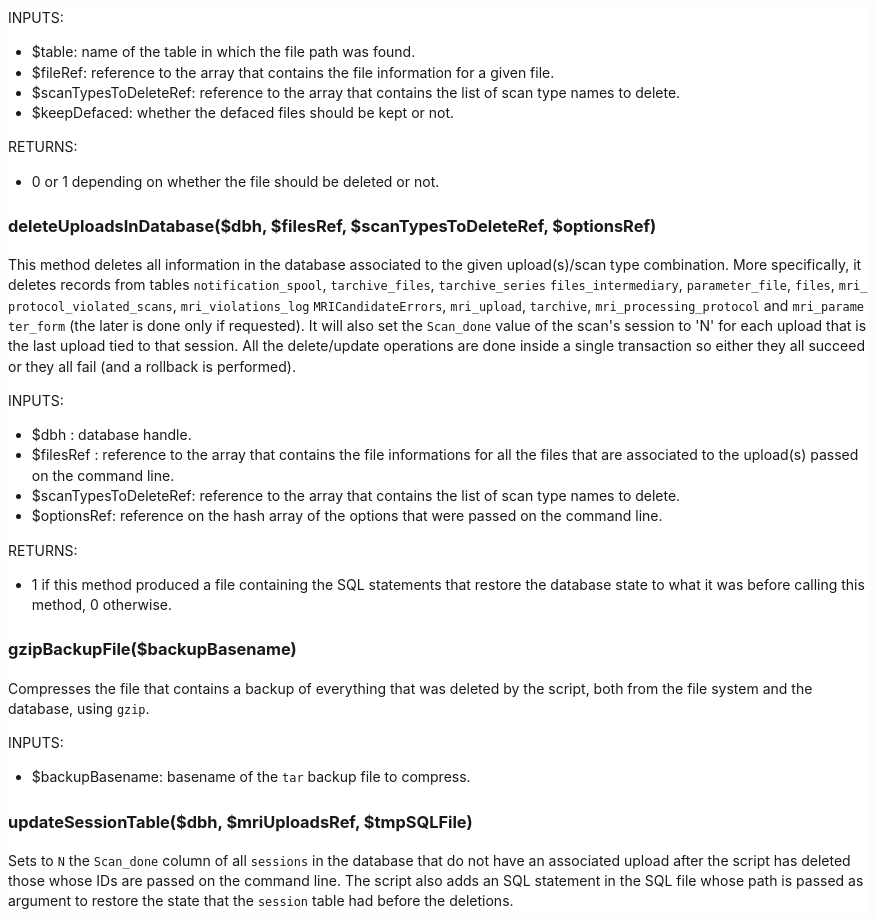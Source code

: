 INPUTS:
  - $table: name of the table in which the file path was found.
  - $fileRef: reference to the array that contains the file information for a given file.
  - $scanTypesToDeleteRef: reference to the array that contains the list of scan type names to delete.
  - $keepDefaced: whether the defaced files should be kept or not.

RETURNS:
  - 0 or 1 depending on whether the file should be deleted or not.

### deleteUploadsInDatabase($dbh, $filesRef, $scanTypesToDeleteRef, $optionsRef)

This method deletes all information in the database associated to the given upload(s)/scan type combination. 
More specifically, it deletes records from tables `notification_spool`, `tarchive_files`, `tarchive_series`
`files_intermediary`, `parameter_file`, `files`, `mri_protocol_violated_scans`, `mri_violations_log`
`MRICandidateErrors`, `mri_upload`, `tarchive`, `mri_processing_protocol` and `mri_parameter_form` 
(the later is done only if requested). It will also set the `Scan_done` value of the scan's session to 'N' for
each upload that is the last upload tied to that session. All the delete/update operations are done inside a single 
transaction so either they all succeed or they all fail (and a rollback is performed).

INPUTS:
  - $dbh       : database handle.
  - $filesRef  : reference to the array that contains the file informations for all the files
                 that are associated to the upload(s) passed on the command line.
  - $scanTypesToDeleteRef: reference to the array that contains the list of scan type names to delete.
  - $optionsRef: reference on the hash array of the options that were passed on the command line.

RETURNS:
  - 1 if this method produced a file containing the SQL statements that restore the database state to what it was before calling this
    method, 0 otherwise.

### gzipBackupFile($backupBasename)

Compresses the file that contains a backup of everything that was deleted by the script, both
from the file system and the database, using `gzip`.

INPUTS:
  - $backupBasename: basename of the `tar` backup file to compress.

### updateSessionTable($dbh, $mriUploadsRef, $tmpSQLFile)

Sets to `N` the `Scan_done` column of all `sessions` in the database that do not have an associated upload
after the script has deleted those whose IDs are passed on the command line. The script also adds an SQL statement
in the SQL file whose path is passed as argument to restore the state that the `session` table had before the deletions.
